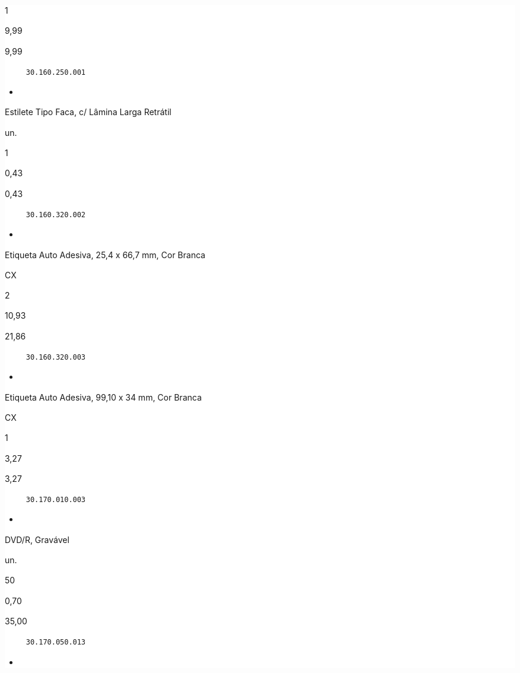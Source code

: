    1

   9,99

   9,99

         30.160.250.001

   -

   Estilete Tipo Faca, c/ Lâmina Larga Retrátil

   un.

   1

   0,43

   0,43

         30.160.320.002

   -

   Etiqueta Auto Adesiva, 25,4 x 66,7 mm, Cor Branca

   CX

   2

   10,93

   21,86

         30.160.320.003

   -

   Etiqueta Auto Adesiva, 99,10 x 34 mm, Cor Branca

   CX

   1

   3,27

   3,27

         30.170.010.003

   -

   DVD/R, Gravável

   un.

   50

   0,70

   35,00

         30.170.050.013

   -
